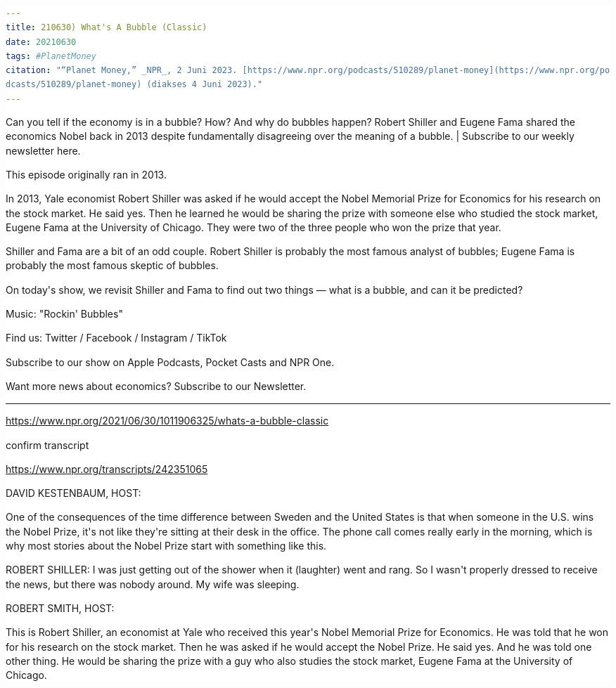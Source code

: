 ```yaml
---
title: 210630) What's A Bubble (Classic)
date: 20210630
tags: #PlanetMoney
citation: "“Planet Money,” _NPR_, 2 Juni 2023. [https://www.npr.org/podcasts/510289/planet-money](https://www.npr.org/podcasts/510289/planet-money) (diakses 4 Juni 2023)."
---
```


Can you tell if the economy is in a bubble? How? And why do bubbles happen? Robert Shiller and Eugene Fama shared the economics Nobel back in 2013 despite fundamentally disagreeing over the meaning of a bubble. | Subscribe to our weekly newsletter here.

This episode originally ran in 2013.

In 2013, Yale economist Robert Shiller was asked if he would accept the Nobel Memorial Prize for Economics for his research on the stock market. He said yes. Then he learned he would be sharing the prize with someone else who studied the stock market, Eugene Fama at the University of Chicago. They were two of the three people who won the prize that year.

Shiller and Fama are a bit of an odd couple. Robert Shiller is probably the most famous analyst of bubbles; Eugene Fama is probably the most famous skeptic of bubbles.

On today's show, we revisit Shiller and Fama to find out two things — what is a bubble, and can it be predicted?

Music: "Rockin' Bubbles"

Find us: Twitter / Facebook / Instagram / TikTok

Subscribe to our show on Apple Podcasts, Pocket Casts and NPR One.

Want more news about economics? Subscribe to our Newsletter.

----

https://www.npr.org/2021/06/30/1011906325/whats-a-bubble-classic

confirm transcript

https://www.npr.org/transcripts/242351065



DAVID KESTENBAUM, HOST:

One of the consequences of the time difference between Sweden and the United States is that when someone in the U.S. wins the Nobel Prize, it's not like they're sitting at their desk in the office. The phone call comes really early in the morning, which is why most stories about the Nobel Prize start with something like this.

ROBERT SHILLER: I was just getting out of the shower when it (laughter) went and rang. So I wasn't properly dressed to receive the news, but there was nobody around. My wife was sleeping.

ROBERT SMITH, HOST:

This is Robert Shiller, an economist at Yale who received this year's Nobel Memorial Prize for Economics. He was told that he won for his research on the stock market. Then he was asked if he would accept the Nobel Prize. He said yes. And he was told one other thing. He would be sharing the prize with a guy who also studies the stock market, Eugene Fama at the University of Chicago.
